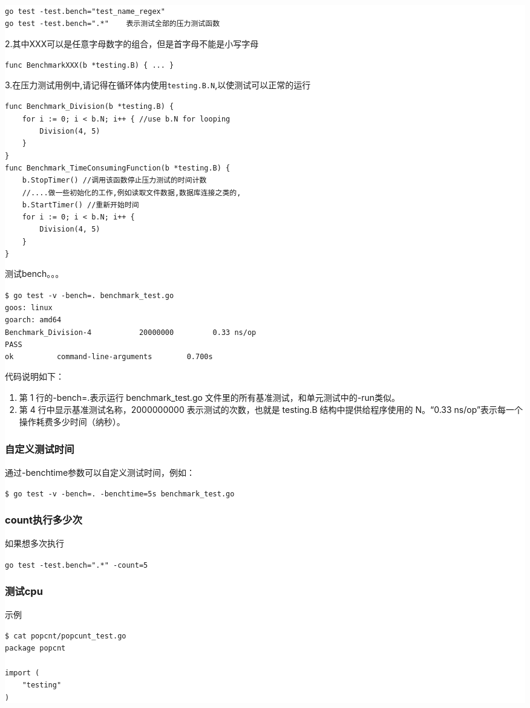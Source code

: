     go test -test.bench="test_name_regex"
    go test -test.bench=".*"    表示测试全部的压力测试函数

2.其中XXX可以是任意字母数字的组合，但是首字母不能是小写字母

    func BenchmarkXXX(b *testing.B) { ... }

3.在压力测试用例中,请记得在循环体内使用`testing.B.N`,以使测试可以正常的运行

    func Benchmark_Division(b *testing.B) {
        for i := 0; i < b.N; i++ { //use b.N for looping 
            Division(4, 5)
        }
    }
    func Benchmark_TimeConsumingFunction(b *testing.B) {
        b.StopTimer() //调用该函数停止压力测试的时间计数
        //....做一些初始化的工作,例如读取文件数据,数据库连接之类的,
        b.StartTimer() //重新开始时间
        for i := 0; i < b.N; i++ {
            Division(4, 5)
        }
    }

测试bench。。。

    $ go test -v -bench=. benchmark_test.go
    goos: linux
    goarch: amd64
    Benchmark_Division-4           20000000         0.33 ns/op
    PASS
    ok          command-line-arguments        0.700s

代码说明如下：
1. 第 1 行的-bench=.表示运行 benchmark_test.go 文件里的所有基准测试，和单元测试中的-run类似。
1. 第 4 行中显示基准测试名称，2000000000 表示测试的次数，也就是 testing.B 结构中提供给程序使用的 N。“0.33 ns/op”表示每一个操作耗费多少时间（纳秒）。


### 自定义测试时间
通过-benchtime参数可以自定义测试时间，例如：

    $ go test -v -bench=. -benchtime=5s benchmark_test.go

### count执行多少次
如果想多次执行

    go test -test.bench=".*" -count=5


### 测试cpu
示例

    $ cat popcnt/popcunt_test.go
    package popcnt

    import (
        "testing"
    )
